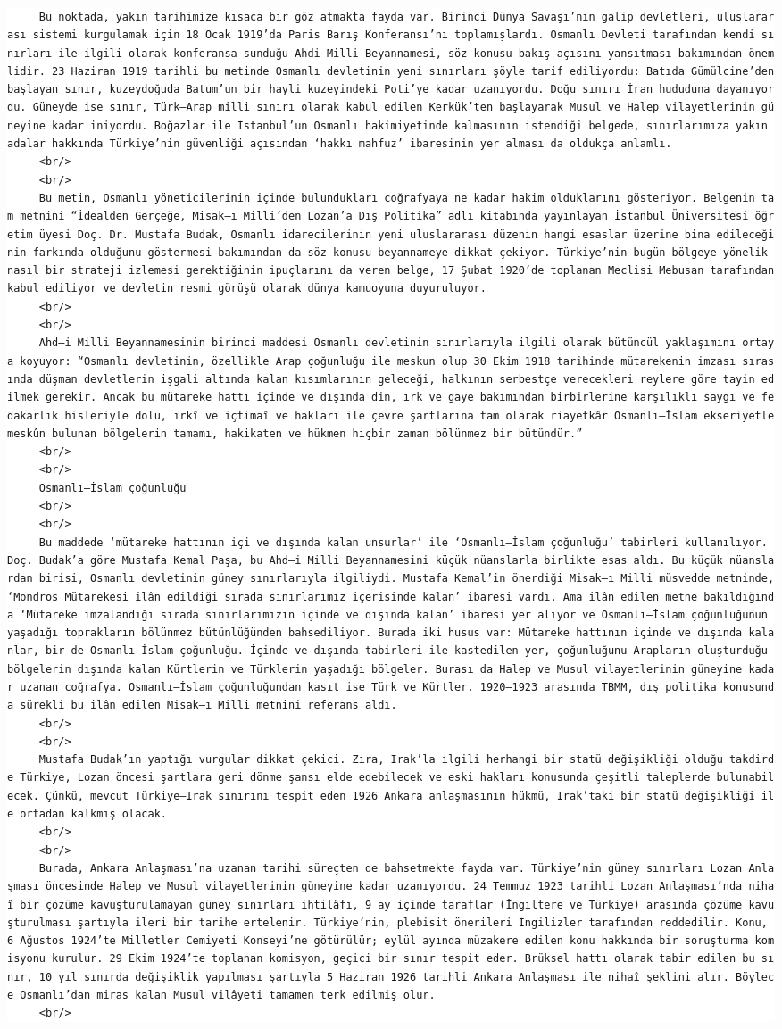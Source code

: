          Bu noktada, yakın tarihimize kısaca bir göz atmakta fayda var. Birinci Dünya Savaşı’nın galip devletleri, uluslararası sistemi kurgulamak için 18 Ocak 1919’da Paris Barış Konferansı’nı toplamışlardı. Osmanlı Devleti tarafından kendi sınırları ile ilgili olarak konferansa sunduğu Ahdi Milli Beyannamesi, söz konusu bakış açısını yansıtması bakımından önemlidir. 23 Haziran 1919 tarihli bu metinde Osmanlı devletinin yeni sınırları şöyle tarif ediliyordu: Batıda Gümülcine’den başlayan sınır, kuzeydoğuda Batum’un bir hayli kuzeyindeki Poti’ye kadar uzanıyordu. Doğu sınırı İran hududuna dayanıyordu. Güneyde ise sınır, Türk—Arap milli sınırı olarak kabul edilen Kerkük’ten başlayarak Musul ve Halep vilayetlerinin güneyine kadar iniyordu. Boğazlar ile İstanbul’un Osmanlı hakimiyetinde kalmasının istendiği belgede, sınırlarımıza yakın adalar hakkında Türkiye’nin güvenliği açısından ‘hakkı mahfuz’ ibaresinin yer alması da oldukça anlamlı.
         <br/>
         <br/>
         Bu metin, Osmanlı yöneticilerinin içinde bulundukları coğrafyaya ne kadar hakim olduklarını gösteriyor. Belgenin tam metnini “İdealden Gerçeğe, Misak—ı Milli’den Lozan’a Dış Politika” adlı kitabında yayınlayan İstanbul Üniversitesi öğretim üyesi Doç. Dr. Mustafa Budak, Osmanlı idarecilerinin yeni uluslararası düzenin hangi esaslar üzerine bina edileceğinin farkında olduğunu göstermesi bakımından da söz konusu beyannameye dikkat çekiyor. Türkiye’nin bugün bölgeye yönelik nasıl bir strateji izlemesi gerektiğinin ipuçlarını da veren belge, 17 Şubat 1920’de toplanan Meclisi Mebusan tarafından kabul ediliyor ve devletin resmi görüşü olarak dünya kamuoyuna duyuruluyor.
         <br/>
         <br/>
         Ahd—i Milli Beyannamesinin birinci maddesi Osmanlı devletinin sınırlarıyla ilgili olarak bütüncül yaklaşımını ortaya koyuyor: “Osmanlı devletinin, özellikle Arap çoğunluğu ile meskun olup 30 Ekim 1918 tarihinde mütarekenin imzası sırasında düşman devletlerin işgali altında kalan kısımlarının geleceği, halkının serbestçe verecekleri reylere göre tayin edilmek gerekir. Ancak bu mütareke hattı içinde ve dışında din, ırk ve gaye bakımından birbirlerine karşılıklı saygı ve fedakarlık hisleriyle dolu, ırkî ve içtimaî ve hakları ile çevre şartlarına tam olarak riayetkâr Osmanlı—İslam ekseriyetle meskûn bulunan bölgelerin tamamı, hakikaten ve hükmen hiçbir zaman bölünmez bir bütündür.”
         <br/>
         <br/>
         Osmanlı—İslam çoğunluğu
         <br/>
         <br/>
         Bu maddede ‘mütareke hattının içi ve dışında kalan unsurlar’ ile ‘Osmanlı—İslam çoğunluğu’ tabirleri kullanılıyor. Doç. Budak’a göre Mustafa Kemal Paşa, bu Ahd—i Milli Beyannamesini küçük nüanslarla birlikte esas aldı. Bu küçük nüanslardan birisi, Osmanlı devletinin güney sınırlarıyla ilgiliydi. Mustafa Kemal’in önerdiği Misak—ı Milli müsvedde metninde, ‘Mondros Mütarekesi ilân edildiği sırada sınırlarımız içerisinde kalan’ ibaresi vardı. Ama ilân edilen metne bakıldığında ‘Mütareke imzalandığı sırada sınırlarımızın içinde ve dışında kalan’ ibaresi yer alıyor ve Osmanlı—İslam çoğunluğunun yaşadığı toprakların bölünmez bütünlüğünden bahsediliyor. Burada iki husus var: Mütareke hattının içinde ve dışında kalanlar, bir de Osmanlı—İslam çoğunluğu. İçinde ve dışında tabirleri ile kastedilen yer, çoğunluğunu Arapların oluşturduğu bölgelerin dışında kalan Kürtlerin ve Türklerin yaşadığı bölgeler. Burası da Halep ve Musul vilayetlerinin güneyine kadar uzanan coğrafya. Osmanlı—İslam çoğunluğundan kasıt ise Türk ve Kürtler. 1920—1923 arasında TBMM, dış politika konusunda sürekli bu ilân edilen Misak—ı Milli metnini referans aldı.
         <br/>
         <br/>
         Mustafa Budak’ın yaptığı vurgular dikkat çekici. Zira, Irak’la ilgili herhangi bir statü değişikliği olduğu takdirde Türkiye, Lozan öncesi şartlara geri dönme şansı elde edebilecek ve eski hakları konusunda çeşitli taleplerde bulunabilecek. Çünkü, mevcut Türkiye—Irak sınırını tespit eden 1926 Ankara anlaşmasının hükmü, Irak’taki bir statü değişikliği ile ortadan kalkmış olacak.
         <br/>
         <br/>
         Burada, Ankara Anlaşması’na uzanan tarihi süreçten de bahsetmekte fayda var. Türkiye’nin güney sınırları Lozan Anlaşması öncesinde Halep ve Musul vilayetlerinin güneyine kadar uzanıyordu. 24 Temmuz 1923 tarihli Lozan Anlaşması’nda nihaî bir çözüme kavuşturulamayan güney sınırları ihtilâfı, 9 ay içinde taraflar (İngiltere ve Türkiye) arasında çözüme kavuşturulması şartıyla ileri bir tarihe ertelenir. Türkiye’nin, plebisit önerileri İngilizler tarafından reddedilir. Konu, 6 Ağustos 1924’te Milletler Cemiyeti Konseyi’ne götürülür; eylül ayında müzakere edilen konu hakkında bir soruşturma komisyonu kurulur. 29 Ekim 1924’te toplanan komisyon, geçici bir sınır tespit eder. Brüksel hattı olarak tabir edilen bu sınır, 10 yıl sınırda değişiklik yapılması şartıyla 5 Haziran 1926 tarihli Ankara Anlaşması ile nihaî şeklini alır. Böylece Osmanlı’dan miras kalan Musul vilâyeti tamamen terk edilmiş olur.
         <br/>